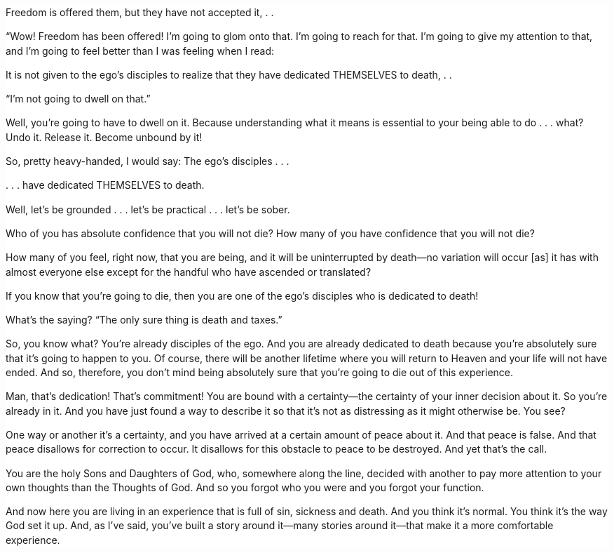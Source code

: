 Freedom is offered them, but they have not accepted it, . . 

“Wow! Freedom has been offered! I’m going to glom onto that. I’m going
to reach for that. I’m going to give my attention to that, and I’m
going to feel better than I was feeling when I read: 
 
It is not given to the ego’s disciples to realize that they have
dedicated THEMSELVES to death, . .

“I’m not going to dwell on that.”

Well, you’re going to have to dwell on it. Because understanding what
it means is essential to your being able to do . . . what? Undo it.
Release it. Become unbound by it!

So, pretty heavy-handed, I would say: The ego’s disciples . . . 

. . . have dedicated THEMSELVES to death.

Well, let’s be grounded . . . let’s be practical . . . let’s be sober. 

Who of you has absolute confidence that you will not die? How many of
you have confidence that you will not die? 

How many of you feel, right now, that you are being, and it will be
uninterrupted by death—no variation will occur [as] it has with almost
everyone else except for the handful who have ascended or translated? 

If you know that you’re going to die, then you are one of the ego’s
disciples who is dedicated to death!

What’s the saying? “The only sure thing is death and taxes.”

So, you know what? You’re already disciples of the ego. And you are
already dedicated to death because you’re absolutely sure that it’s
going to happen to you. Of course, there will be another lifetime where
you will return to Heaven and your life will not have ended. And so,
therefore, you don’t mind being absolutely sure that you’re going to die
out of this experience.

Man, that’s dedication! That’s commitment! You are bound with a
certainty—the certainty of your inner decision about it. So you’re
already in it. And you have just found a way to describe it so that
it’s not as distressing as it might otherwise be. You see?

One way or another it’s a certainty, and you have arrived at a certain
amount of peace about it. And that peace is false. And that peace
disallows for correction to occur. It disallows for this obstacle to
peace to be destroyed. And yet that’s the call.

You are the holy Sons and Daughters of God, who, somewhere along the
line, decided with another to pay more attention to your own thoughts
than the Thoughts of God. And so you forgot who you were and you forgot
your function.

And now here you are living in an experience that is full of sin,
sickness and death. And you think it’s normal. You think it’s the way
God set it up. And, as I’ve said, you’ve built a story around it—many
stories around it—that make it a more comfortable experience.
